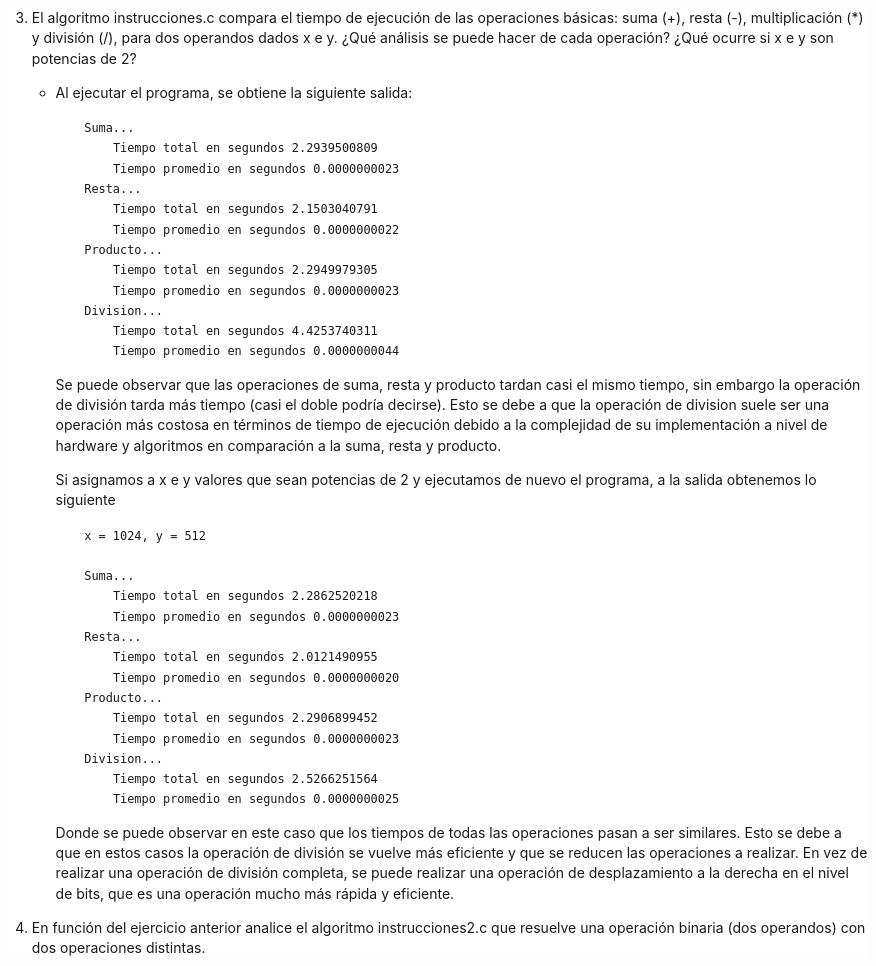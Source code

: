 3. El algoritmo instrucciones.c compara el tiempo de ejecución de las operaciones básicas: suma (+), resta (-), multiplicación (*) y división (/), para dos operandos dados x e y. ¿Qué análisis se puede hacer de cada operación? ¿Qué ocurre si x e y son potencias de 2?

    - Al ejecutar el programa, se obtiene la siguiente salida:

        ```
            Suma...
                Tiempo total en segundos 2.2939500809 
                Tiempo promedio en segundos 0.0000000023 
            Resta...
                Tiempo total en segundos 2.1503040791 
                Tiempo promedio en segundos 0.0000000022 
            Producto...
                Tiempo total en segundos 2.2949979305 
                Tiempo promedio en segundos 0.0000000023 
            Division...
                Tiempo total en segundos 4.4253740311 
                Tiempo promedio en segundos 0.0000000044
        ```

        Se puede observar que las operaciones de suma, resta y producto tardan casi el mismo tiempo, sin embargo la operación de división tarda más tiempo (casi el doble podría decirse). Esto se debe a que la operación de division suele ser una operación más costosa en términos de tiempo de ejecución debido a la complejidad de su implementación a nivel de hardware y algoritmos en comparación a la suma, resta y producto.

        Si asignamos a x e y valores que sean potencias de 2 y ejecutamos de nuevo el programa, a la salida obtenemos lo siguiente

        ```
            x = 1024, y = 512

            Suma...
                Tiempo total en segundos 2.2862520218 
                Tiempo promedio en segundos 0.0000000023 
            Resta...
                Tiempo total en segundos 2.0121490955 
                Tiempo promedio en segundos 0.0000000020 
            Producto...
                Tiempo total en segundos 2.2906899452 
                Tiempo promedio en segundos 0.0000000023 
            Division...
                Tiempo total en segundos 2.5266251564 
                Tiempo promedio en segundos 0.0000000025
        ```

        Donde se puede observar en este caso que los tiempos de todas las operaciones pasan a ser similares. Esto se debe a que en estos casos la operación de división se vuelve más eficiente y que se reducen las operaciones a realizar. En vez de realizar una operación de división completa, se puede realizar una operación de desplazamiento a la derecha en el nivel de bits, que es una operación mucho más rápida y eficiente.

4. En función del ejercicio anterior analice el algoritmo instrucciones2.c que resuelve una operación binaria (dos operandos) con dos operaciones distintas.
